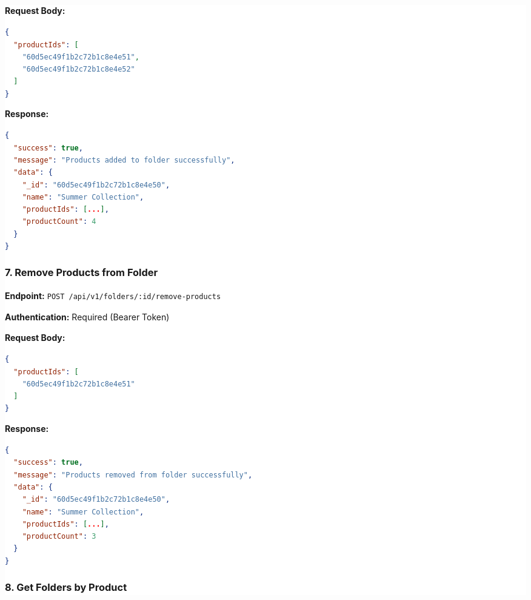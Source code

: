 **Request Body:**
```json
{
  "productIds": [
    "60d5ec49f1b2c72b1c8e4e51",
    "60d5ec49f1b2c72b1c8e4e52"
  ]
}
```

**Response:**
```json
{
  "success": true,
  "message": "Products added to folder successfully",
  "data": {
    "_id": "60d5ec49f1b2c72b1c8e4e50",
    "name": "Summer Collection",
    "productIds": [...],
    "productCount": 4
  }
}
```

### 7. Remove Products from Folder

**Endpoint:** `POST /api/v1/folders/:id/remove-products`

**Authentication:** Required (Bearer Token)

**Request Body:**
```json
{
  "productIds": [
    "60d5ec49f1b2c72b1c8e4e51"
  ]
}
```

**Response:**
```json
{
  "success": true,
  "message": "Products removed from folder successfully",
  "data": {
    "_id": "60d5ec49f1b2c72b1c8e4e50",
    "name": "Summer Collection",
    "productIds": [...],
    "productCount": 3
  }
}
```

### 8. Get Folders by Product
